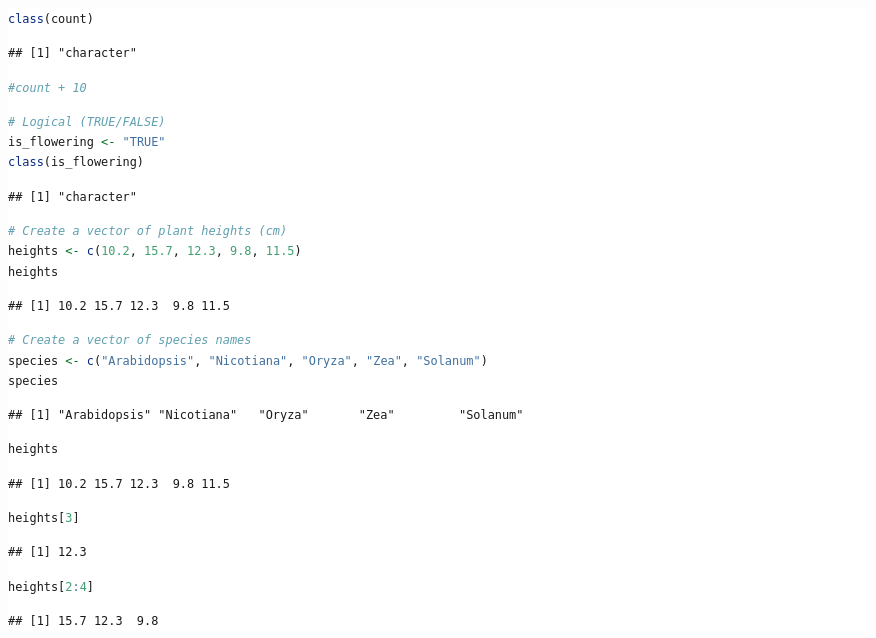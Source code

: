 ``` r
class(count)
```

    ## [1] "character"

``` r
#count + 10
```

``` r
# Logical (TRUE/FALSE)
is_flowering <- "TRUE"
class(is_flowering)
```

    ## [1] "character"

``` r
# Create a vector of plant heights (cm)
heights <- c(10.2, 15.7, 12.3, 9.8, 11.5)
heights
```

    ## [1] 10.2 15.7 12.3  9.8 11.5

``` r
# Create a vector of species names
species <- c("Arabidopsis", "Nicotiana", "Oryza", "Zea", "Solanum")
species
```

    ## [1] "Arabidopsis" "Nicotiana"   "Oryza"       "Zea"         "Solanum"

``` r
heights
```

    ## [1] 10.2 15.7 12.3  9.8 11.5

``` r
heights[3]
```

    ## [1] 12.3

``` r
heights[2:4]
```

    ## [1] 15.7 12.3  9.8

